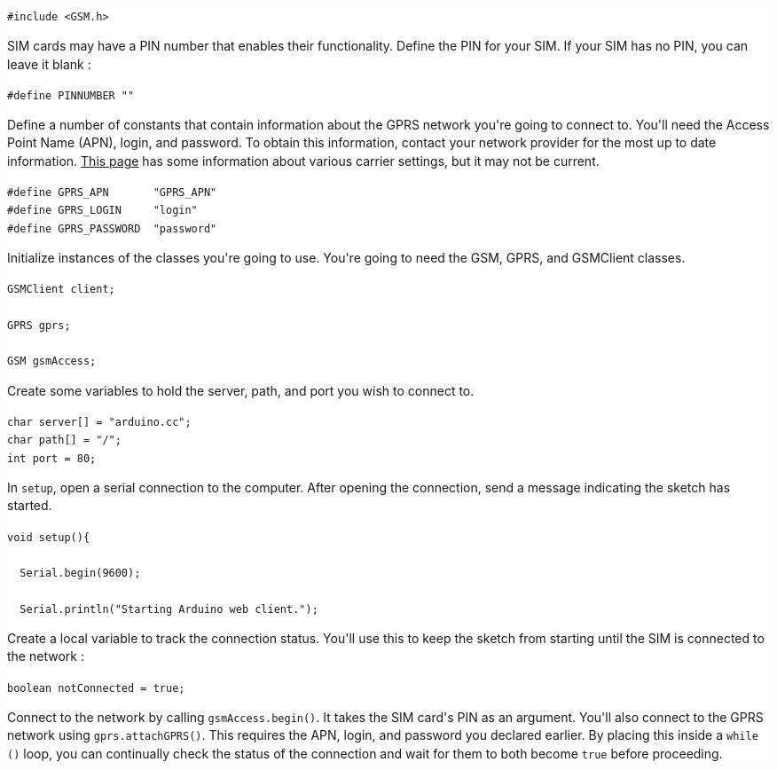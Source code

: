 `#include <GSM.h>`

SIM cards may have a PIN number that enables their functionality. Define the PIN for your SIM. If your SIM has no PIN, you can leave it blank :

`#define PINNUMBER ""`

Define a number of constants that contain information about the GPRS network you're going to connect to. You'll need the Access Point Name (APN), login, and password. To obtain this information, contact your network provider for the most up to date information. [This page](http://forums.pinstack.com/f24/tcp_apn_wap_gateway_port_carrier_settings-360/) has some information about various carrier settings, but it may not be current.

```arduino
#define GPRS_APN       "GPRS_APN"
#define GPRS_LOGIN     "login"
#define GPRS_PASSWORD  "password"
```

Initialize instances of the classes you're going to use. You're going to need the GSM, GPRS, and GSMClient classes.

```arduino
GSMClient client;

GPRS gprs;

GSM gsmAccess;
```

Create some variables to hold the server, path, and port you wish to connect to.

```arduino
char server[] = "arduino.cc";
char path[] = "/";
int port = 80;
```

In `setup`, open a serial connection to the computer. After opening the connection, send a message indicating the sketch has started.

```arduino
void setup(){

  Serial.begin(9600);

  Serial.println("Starting Arduino web client.");
```

Create a local variable to track the connection status. You'll use this to keep the sketch from starting until the SIM is connected to the network :

```arduino
boolean notConnected = true;
```

Connect to the network by calling `gsmAccess.begin()`. It takes the SIM card's PIN as an argument.  You'll also connect to the GPRS network using `gprs.attachGPRS()`. This requires the APN, login, and password you declared earlier. By placing this inside a `while()` loop, you can continually check the status of the connection and wait for them to both become `true` before proceeding.

